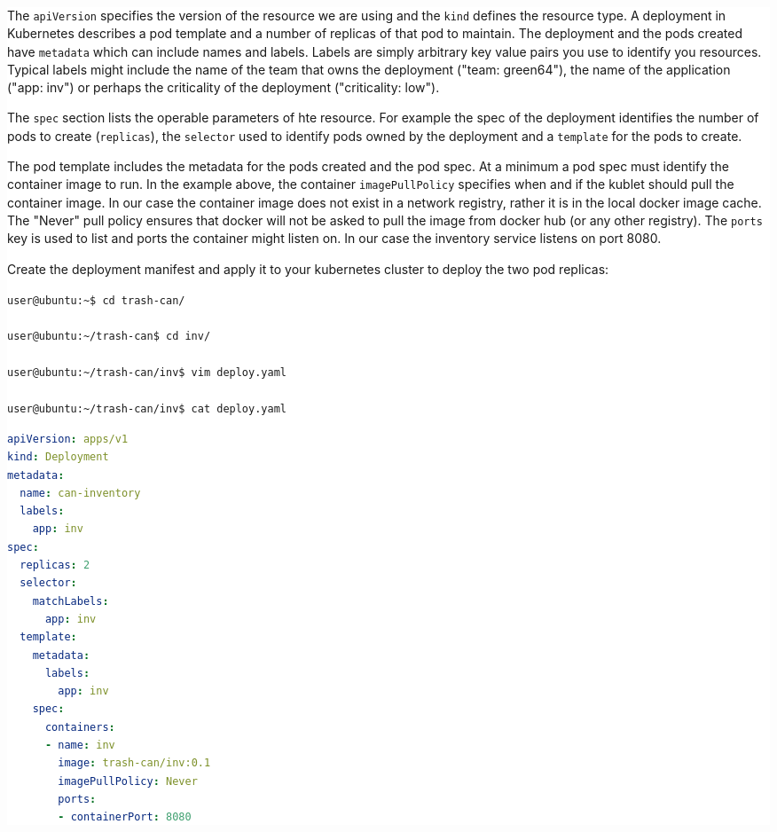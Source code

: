 
The `apiVersion` specifies the version of the resource we are using and the `kind` defines the resource type. A
deployment in Kubernetes describes a pod template and a number of replicas of that pod to maintain. The deployment and
the pods created have `metadata` which can include names and labels. Labels are simply arbitrary key value pairs you use
to  identify you resources. Typical labels might include the name of the team that owns the deployment ("team:
green64"), the name of the application ("app: inv") or perhaps the criticality of the deployment ("criticality: low").

The `spec` section lists the operable parameters of hte resource. For example the spec of the deployment identifies the
number of pods to create (`replicas`), the `selector` used to identify pods owned by the deployment and a `template`
for the pods to create.

The pod template includes the metadata for the pods created and the pod spec. At a minimum a pod spec must identify the
container image to run. In the example above, the container `imagePullPolicy` specifies when and if the kublet should
pull the container image. In our case the container image does not exist in a network registry, rather it is in the
local  docker image cache. The "Never" pull policy ensures that docker will not be asked to pull the image from docker
hub (or any other registry). The `ports` key is used to list and ports the container might listen on. In our case the
inventory service listens on port 8080.

Create the deployment manifest and apply it to your kubernetes cluster to deploy the two pod replicas:

```
user@ubuntu:~$ cd trash-can/

user@ubuntu:~/trash-can$ cd inv/

user@ubuntu:~/trash-can/inv$ vim deploy.yaml

user@ubuntu:~/trash-can/inv$ cat deploy.yaml

```
```yaml
apiVersion: apps/v1
kind: Deployment
metadata:
  name: can-inventory
  labels:
    app: inv
spec:
  replicas: 2
  selector:
    matchLabels:
      app: inv
  template:
    metadata:
      labels:
        app: inv
    spec:
      containers:
      - name: inv
        image: trash-can/inv:0.1
        imagePullPolicy: Never
        ports:
        - containerPort: 8080
```